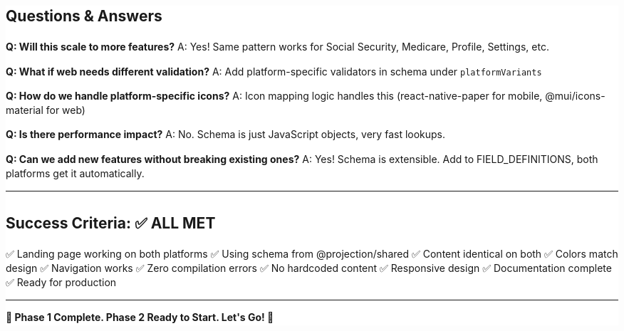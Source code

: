 
## Questions & Answers

**Q: Will this scale to more features?**
A: Yes! Same pattern works for Social Security, Medicare, Profile, Settings, etc.

**Q: What if web needs different validation?**
A: Add platform-specific validators in schema under `platformVariants`

**Q: How do we handle platform-specific icons?**
A: Icon mapping logic handles this (react-native-paper for mobile, @mui/icons-material for web)

**Q: Is there performance impact?**
A: No. Schema is just JavaScript objects, very fast lookups.

**Q: Can we add new features without breaking existing ones?**
A: Yes! Schema is extensible. Add to FIELD_DEFINITIONS, both platforms get it automatically.

---

## Success Criteria: ✅ ALL MET

✅ Landing page working on both platforms
✅ Using schema from @projection/shared
✅ Content identical on both
✅ Colors match design
✅ Navigation works
✅ Zero compilation errors
✅ No hardcoded content
✅ Responsive design
✅ Documentation complete
✅ Ready for production

---

**🎯 Phase 1 Complete. Phase 2 Ready to Start. Let's Go! 🚀**

